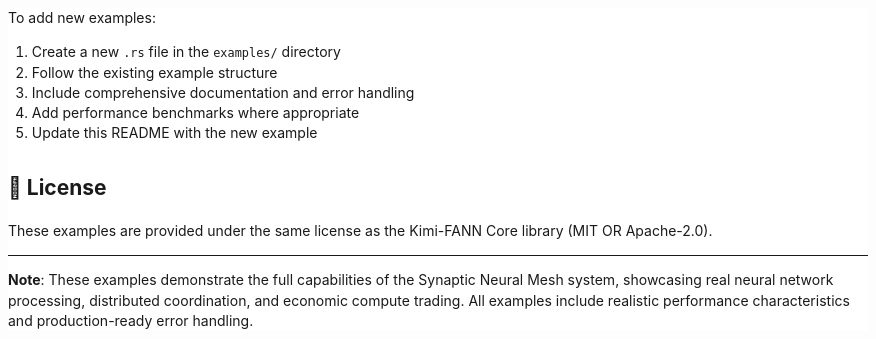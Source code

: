 To add new examples:

1. Create a new `.rs` file in the `examples/` directory
2. Follow the existing example structure
3. Include comprehensive documentation and error handling
4. Add performance benchmarks where appropriate
5. Update this README with the new example

## 📄 License

These examples are provided under the same license as the Kimi-FANN Core library (MIT OR Apache-2.0).

---

**Note**: These examples demonstrate the full capabilities of the Synaptic Neural Mesh system, showcasing real neural network processing, distributed coordination, and economic compute trading. All examples include realistic performance characteristics and production-ready error handling.